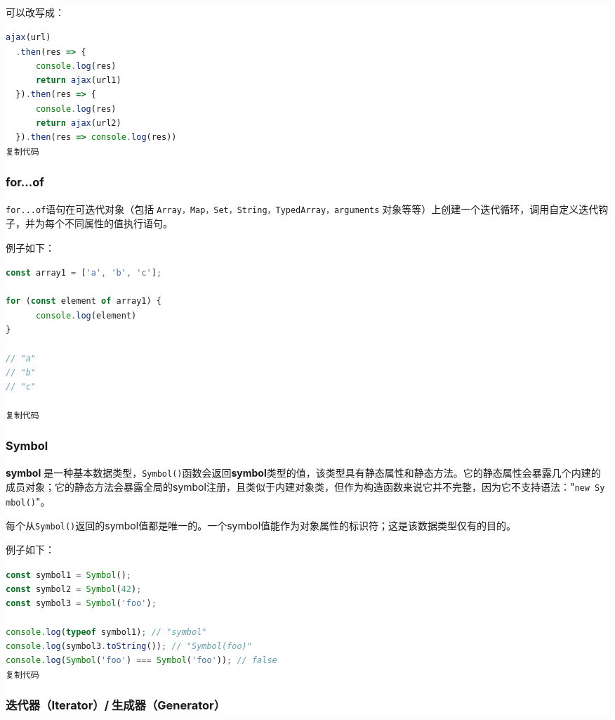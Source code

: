 可以改写成：

```javascript
ajax(url)
  .then(res => {
      console.log(res)
      return ajax(url1)
  }).then(res => {
      console.log(res)
      return ajax(url2)
  }).then(res => console.log(res))
复制代码
```

### for...of

`for...of`语句在可迭代对象（包括 `Array，Map，Set，String，TypedArray，arguments` 对象等等）上创建一个迭代循环，调用自定义迭代钩子，并为每个不同属性的值执行语句。

例子如下：

```javascript
const array1 = ['a', 'b', 'c'];

for (const element of array1) {
      console.log(element)
}

// "a"
// "b"
// "c"

复制代码
```

### Symbol

**symbol** 是一种基本数据类型，`Symbol()`函数会返回**symbol**类型的值，该类型具有静态属性和静态方法。它的静态属性会暴露几个内建的成员对象；它的静态方法会暴露全局的symbol注册，且类似于内建对象类，但作为构造函数来说它并不完整，因为它不支持语法："`new Symbol()`"。

每个从`Symbol()`返回的symbol值都是唯一的。一个symbol值能作为对象属性的标识符；这是该数据类型仅有的目的。

例子如下：

```javascript
const symbol1 = Symbol();
const symbol2 = Symbol(42);
const symbol3 = Symbol('foo');

console.log(typeof symbol1); // "symbol"
console.log(symbol3.toString()); // "Symbol(foo)"
console.log(Symbol('foo') === Symbol('foo')); // false
复制代码
```

### 迭代器（Iterator）/ 生成器（Generator）
